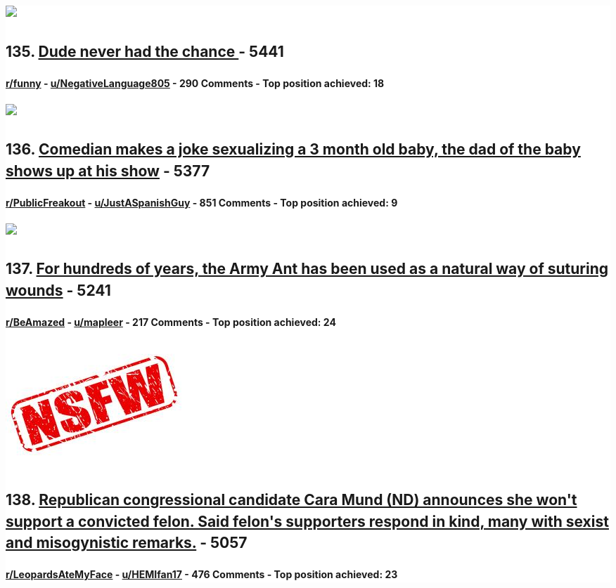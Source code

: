 <a href="https://i.redd.it/pfucv1scbc4d1.jpeg"><img src="https://b.thumbs.redditmedia.com/DJVQ3qgaJSEXWWjw_FMXb4Xc8MQHEQO8sy2pTuf8Tzo.jpg"></img></a>

## 135. [Dude never had the chance ](http://reddit.com/r/funny/comments/1d77acf/dude_never_had_the_chance/) - 5441
#### [r/funny](http://reddit.com/r/funny) - [u/NegativeLanguage805](http://reddit.com/u/NegativeLanguage805) - 290 Comments - Top position achieved: 18

<a href="https://v.redd.it/w6smxo1bld4d1"><img src="https://external-preview.redd.it/MTV4bzlsdGFsZDRkMU8TmDC_bXnIPdQRGkzu8YU4yzyLj1D8xtiuSsFabkBP.png?width=140&amp;height=139&amp;crop=140:139,smart&amp;format=jpg&amp;v=enabled&amp;lthumb=true&amp;s=171d8fd10e2e0f766b10828d9ef014ed6d925b01"></img></a>

## 136. [Comedian makes a joke sexualizing a 3 month old baby, the dad of the baby shows up at his show](http://reddit.com/r/PublicFreakout/comments/1d7jpfa/comedian_makes_a_joke_sexualizing_a_3_month_old/) - 5377
#### [r/PublicFreakout](http://reddit.com/r/PublicFreakout) - [u/JustASpanishGuy](http://reddit.com/u/JustASpanishGuy) - 851 Comments - Top position achieved: 9

<a href="https://v.redd.it/fq3moxzu5g4d1"><img src="https://external-preview.redd.it/cHFjOGhwcXU1ZzRkMQOoG8ZXREWEaYom-jKRbSPDqcNG0-yhf5J54wHVUAQ7.png?width=140&amp;height=78&amp;crop=140:78,smart&amp;format=jpg&amp;v=enabled&amp;lthumb=true&amp;s=301d5e4a1a7cadb62eca4313affa209d9a2199c7"></img></a>

## 137. [For hundreds of years, the Army Ant has been used as a natural way of suturing wounds](http://reddit.com/r/BeAmazed/comments/1d7hnuc/for_hundreds_of_years_the_army_ant_has_been_used/) - 5241
#### [r/BeAmazed](http://reddit.com/r/BeAmazed) - [u/mapleer](http://reddit.com/u/mapleer) - 217 Comments - Top position achieved: 24

<a href="https://v.redd.it/jw4ag5isof4d1"><img src="https://github.com/mgerb/top-of-reddit/raw/master/nsfw.jpg"></img></a>

## 138. [Republican congressional candidate Cara Mund (ND) announces she won't support a convicted felon. Said felon's supporters respond in kind, many with sexist and misogynistic remarks.](http://reddit.com/r/LeopardsAteMyFace/comments/1d6t8bi/republican_congressional_candidate_cara_mund_nd/) - 5057
#### [r/LeopardsAteMyFace](http://reddit.com/r/LeopardsAteMyFace) - [u/HEMIfan17](http://reddit.com/u/HEMIfan17) - 476 Comments - Top position achieved: 23
